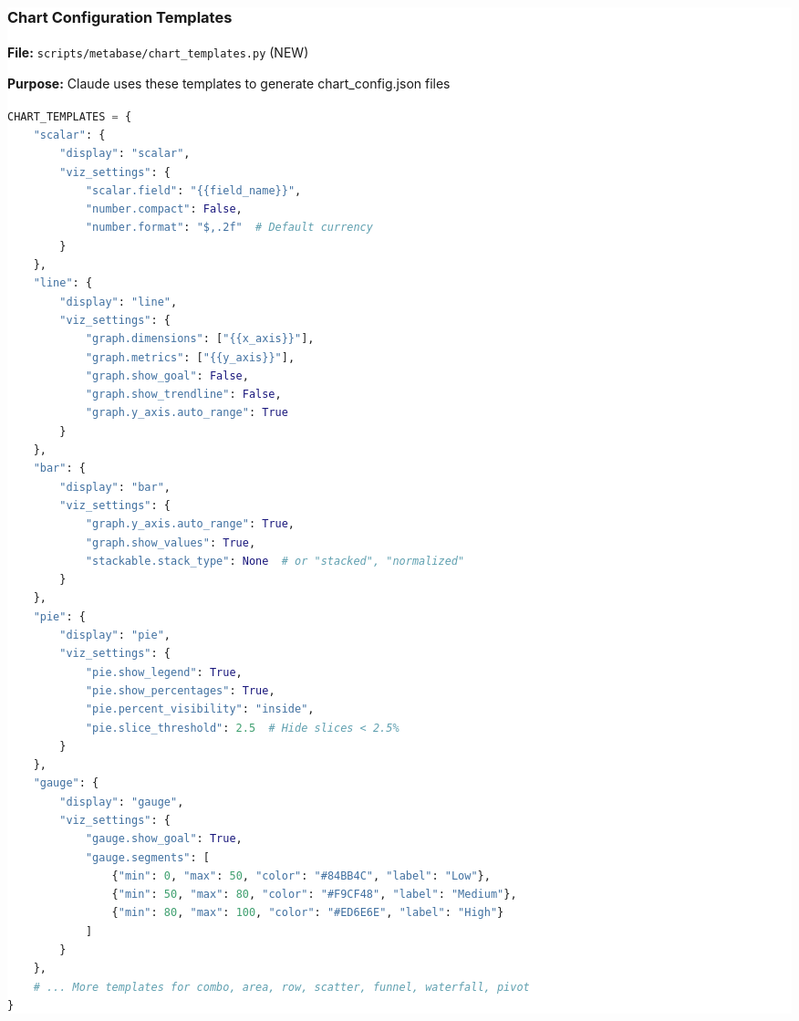 ### Chart Configuration Templates

**File:** `scripts/metabase/chart_templates.py` (NEW)

**Purpose:** Claude uses these templates to generate chart_config.json files

```python
CHART_TEMPLATES = {
    "scalar": {
        "display": "scalar",
        "viz_settings": {
            "scalar.field": "{{field_name}}",
            "number.compact": False,
            "number.format": "$,.2f"  # Default currency
        }
    },
    "line": {
        "display": "line",
        "viz_settings": {
            "graph.dimensions": ["{{x_axis}}"],
            "graph.metrics": ["{{y_axis}}"],
            "graph.show_goal": False,
            "graph.show_trendline": False,
            "graph.y_axis.auto_range": True
        }
    },
    "bar": {
        "display": "bar",
        "viz_settings": {
            "graph.y_axis.auto_range": True,
            "graph.show_values": True,
            "stackable.stack_type": None  # or "stacked", "normalized"
        }
    },
    "pie": {
        "display": "pie",
        "viz_settings": {
            "pie.show_legend": True,
            "pie.show_percentages": True,
            "pie.percent_visibility": "inside",
            "pie.slice_threshold": 2.5  # Hide slices < 2.5%
        }
    },
    "gauge": {
        "display": "gauge",
        "viz_settings": {
            "gauge.show_goal": True,
            "gauge.segments": [
                {"min": 0, "max": 50, "color": "#84BB4C", "label": "Low"},
                {"min": 50, "max": 80, "color": "#F9CF48", "label": "Medium"},
                {"min": 80, "max": 100, "color": "#ED6E6E", "label": "High"}
            ]
        }
    },
    # ... More templates for combo, area, row, scatter, funnel, waterfall, pivot
}
```
